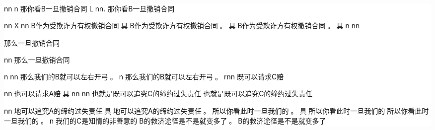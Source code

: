 nn
n
那你看B一旦撤销合同
 L
nn.
那你看B一旦撤销合同
 
nn
X
nn
B作为受欺诈方有权撤销合同
 具
B作为受欺诈方有权撤销合同
。 具
B作为受欺诈方有权撤销合同
。 具
n
nn

那么一旦撤销合同
 
nn
那么一旦撤销合同
 
n
nn
那么我们的B就可以左右开弓
。 
n
那么我们的B就可以左右开弓
。
rnn
既可以请求C赔
 
nn
也可以请求A赔
 具
nn
nn
也就是既可以追究C的缔约过失责任
也就是既可以追究C的缔约过失责任

nn
地可以追究A的缔约过失责任
 具
地可以追究A的缔约过失责任
。
所以你看此时一旦我们的
。 具
所以你看此时一旦我们的
所以你看此时一旦我们的
。
n
我们的C是知情的非善意的
B的救济途径是不是就变多了
。
B的救济途径是不是就变多了
 